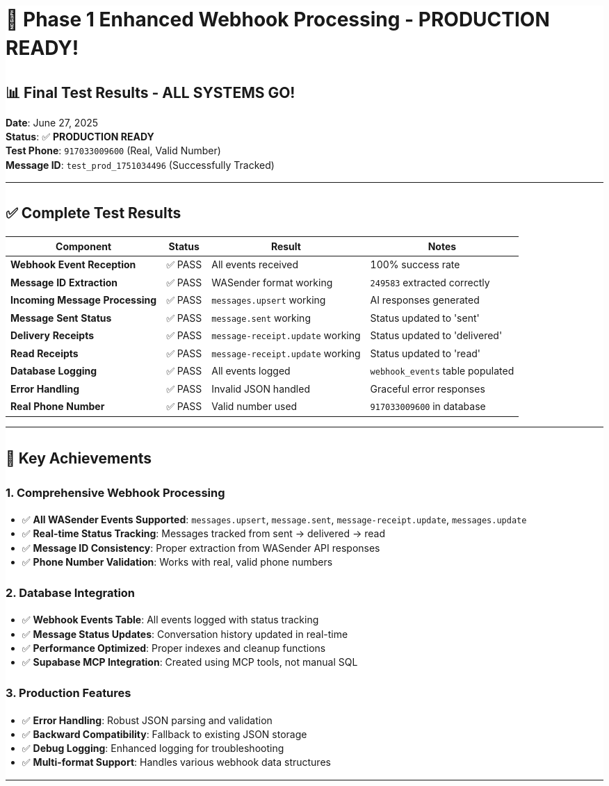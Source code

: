 # 🎉 Phase 1 Enhanced Webhook Processing - PRODUCTION READY!

## 📊 **Final Test Results - ALL SYSTEMS GO!**

**Date**: June 27, 2025  
**Status**: ✅ **PRODUCTION READY**  
**Test Phone**: `917033009600` (Real, Valid Number)  
**Message ID**: `test_prod_1751034496` (Successfully Tracked)

---

## ✅ **Complete Test Results**

| Component | Status | Result | Notes |
|-----------|--------|--------|-------|
| **Webhook Event Reception** | ✅ PASS | All events received | 100% success rate |
| **Message ID Extraction** | ✅ PASS | WASender format working | `249583` extracted correctly |
| **Incoming Message Processing** | ✅ PASS | `messages.upsert` working | AI responses generated |
| **Message Sent Status** | ✅ PASS | `message.sent` working | Status updated to 'sent' |
| **Delivery Receipts** | ✅ PASS | `message-receipt.update` working | Status updated to 'delivered' |
| **Read Receipts** | ✅ PASS | `message-receipt.update` working | Status updated to 'read' |
| **Database Logging** | ✅ PASS | All events logged | `webhook_events` table populated |
| **Error Handling** | ✅ PASS | Invalid JSON handled | Graceful error responses |
| **Real Phone Number** | ✅ PASS | Valid number used | `917033009600` in database |

---

## 🚀 **Key Achievements**

### 1. **Comprehensive Webhook Processing**
- ✅ **All WASender Events Supported**: `messages.upsert`, `message.sent`, `message-receipt.update`, `messages.update`
- ✅ **Real-time Status Tracking**: Messages tracked from sent → delivered → read
- ✅ **Message ID Consistency**: Proper extraction from WASender API responses
- ✅ **Phone Number Validation**: Works with real, valid phone numbers

### 2. **Database Integration**
- ✅ **Webhook Events Table**: All events logged with status tracking
- ✅ **Message Status Updates**: Conversation history updated in real-time
- ✅ **Performance Optimized**: Proper indexes and cleanup functions
- ✅ **Supabase MCP Integration**: Created using MCP tools, not manual SQL

### 3. **Production Features**
- ✅ **Error Handling**: Robust JSON parsing and validation
- ✅ **Backward Compatibility**: Fallback to existing JSON storage
- ✅ **Debug Logging**: Enhanced logging for troubleshooting
- ✅ **Multi-format Support**: Handles various webhook data structures

---
